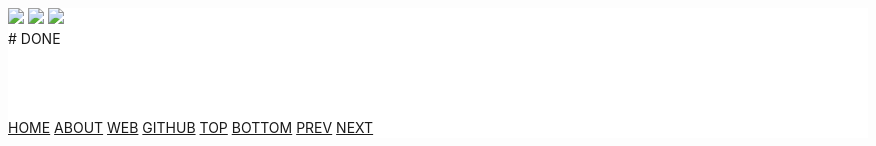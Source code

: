 <img src="pictures/osp21-C4.jpg"  width="960">

<img src="pictures/osp21-C5.jpg"  width="960">

<img src="pictures/osp21-C6.jpg"  width="960">


<br>
# DONE

<br id="endofpage"><br>

[HOME](index.md)
[ABOUT](README.md)
[WEB](https://osp4diss.vlsm.org/)
[GITHUB](https://github.com/UI-FASILKOM-OS/osp4diss/)
[TOP](#)
[BOTTOM](#endofpage)
[PREV](DebianISOImage.md)
[NEXT](index.md)
<br>

